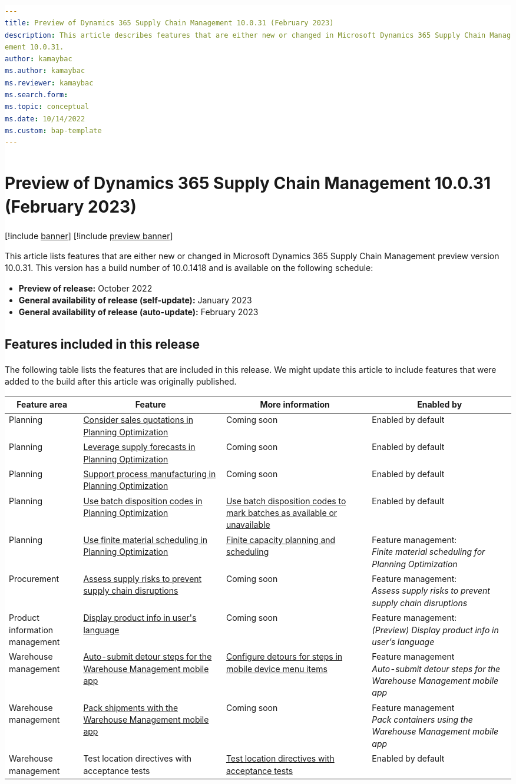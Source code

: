 ```yaml
---
title: Preview of Dynamics 365 Supply Chain Management 10.0.31 (February 2023)
description: This article describes features that are either new or changed in Microsoft Dynamics 365 Supply Chain Management 10.0.31. 
author: kamaybac
ms.author: kamaybac
ms.reviewer: kamaybac
ms.search.form:
ms.topic: conceptual
ms.date: 10/14/2022
ms.custom: bap-template
---
```


# Preview of Dynamics 365 Supply Chain Management 10.0.31 (February 2023)

[!include [banner](../includes/banner.md)]
[!include [preview banner](../includes/preview-banner.md)]

This article lists features that are either new or changed in Microsoft Dynamics 365 Supply Chain Management preview version 10.0.31. This version has a build number of 10.0.1418  and is available on the following schedule:

- **Preview of release:** October 2022
- **General availability of release (self-update):** January 2023
- **General availability of release (auto-update):** February 2023

## Features included in this release

The following table lists the features that are included in this release. We might update this article to include features that were added to the build after this article was originally published.

| Feature area | Feature | More information | Enabled by |
|---|---|---|---|
| Planning | [Consider sales quotations in Planning Optimization](/dynamics365-release-plan/2022wave2/finance-operations/dynamics365-supply-chain-management/consider-sales-quotations-planning-optimization) | Coming soon | Enabled by default |
| Planning | [Leverage supply forecasts in Planning Optimization](/dynamics365-release-plan/2022wave2/finance-operations/dynamics365-supply-chain-management/leverage-supply-forecasts-planning-optimization) | Coming soon | Enabled by default |
| Planning | [Support process manufacturing in Planning Optimization](/dynamics365-release-plan/2022wave2/finance-operations/dynamics365-supply-chain-management/support-process-manufacturing-planning-optimization) | Coming soon | Enabled by default |
| Planning | [Use batch disposition codes in Planning Optimization](/dynamics365-release-plan/2022wave2/finance-operations/dynamics365-supply-chain-management/use-batch-disposition-codes-planning-optimization) | [Use batch disposition codes to mark batches as available or unavailable](../inventory/batch-disposition-codes.md) | Enabled by default |
| Planning | [Use finite material scheduling in Planning Optimization](/dynamics365-release-plan/2022wave2/finance-operations/dynamics365-supply-chain-management/use-finite-material-scheduling-planning-optimization) | [Finite capacity planning and scheduling](../master-planning/planning-optimization/finite-capacity.md) | Feature management:<br>*Finite material scheduling for Planning Optimization*  |
| Procurement | [Assess supply risks to prevent supply chain disruptions](/dynamics365-release-plan/2022wave2/finance-operations/dynamics365-supply-chain-management/assess-supply-risks-prevent-supply-chain-disruptions) | Coming soon | Feature management:<br>*Assess supply risks to prevent supply chain disruptions* |
| Product information management | [Display product info in user's language](/dynamics365-release-plan/2022wave2/finance-operations/dynamics365-supply-chain-management/display-product-info-users-language) | Coming soon | Feature management:<br>*(Preview) Display product info in user’s language* |
| Warehouse management | [Auto-submit detour steps for the Warehouse Management mobile app](/dynamics365-release-plan/2022wave2/finance-operations/dynamics365-supply-chain-management/auto-submit-detour-steps-warehouse-management-mobile-app) | [Configure detours for steps in mobile device menu items](../warehousing/warehouse-app-detours.md) | Feature management<br>*Auto-submit detour steps for the Warehouse Management mobile app* |
| Warehouse management | [Pack shipments with the Warehouse Management mobile app](/dynamics365-release-plan/2022wave2/finance-operations/dynamics365-supply-chain-management/pack-shipments-warehouse-management-mobile-app) | Coming soon | Feature management<br>*Pack containers using the Warehouse Management mobile app* |
| Warehouse management | Test location directives with acceptance tests | [Test location directives with acceptance tests](../warehousing/location-directive-acceptance-tests.md) | Enabled by default |
